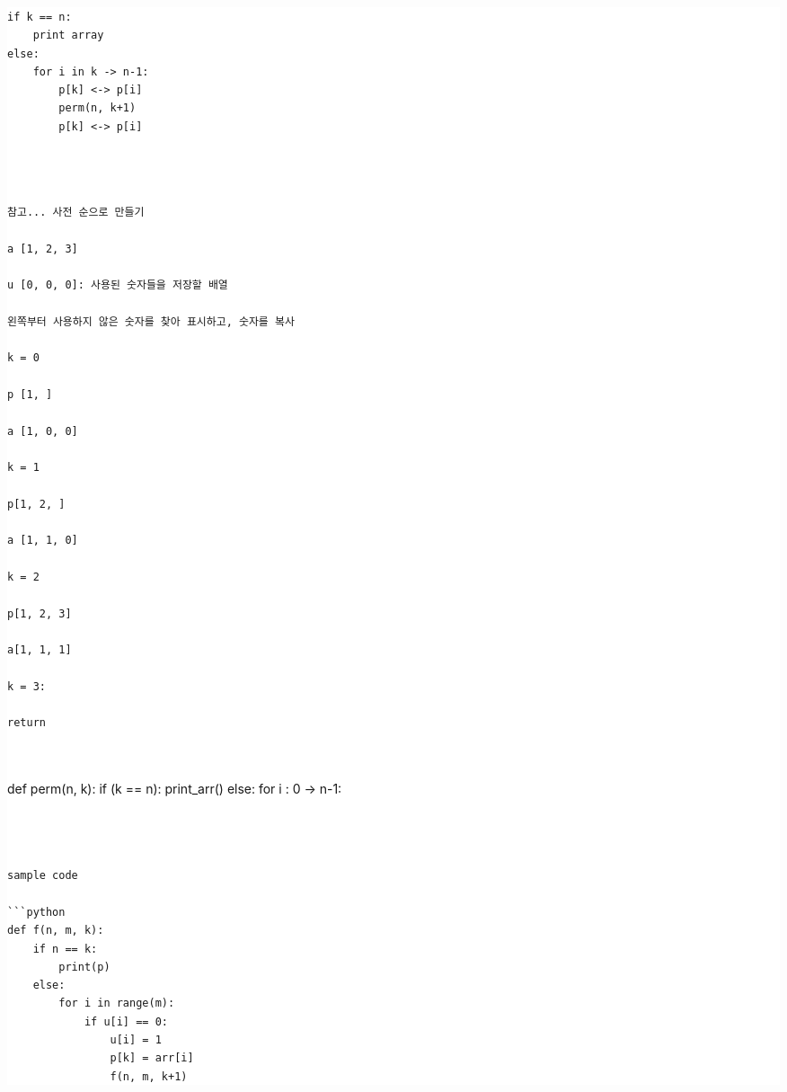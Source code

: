 	if k == n:
		print array
	else:
		for i in k -> n-1:
			p[k] <-> p[i]
			perm(n, k+1)
			p[k] <-> p[i]
```



참고... 사전 순으로 만들기

a [1, 2, 3]

u [0, 0, 0]: 사용된 숫자들을 저장할 배열

왼쪽부터 사용하지 않은 숫자를 찾아 표시하고, 숫자를 복사

k = 0

p [1, ]

a [1, 0, 0]

k = 1

p[1, 2, ]

a [1, 1, 0]

k = 2

p[1, 2, 3]

a[1, 1, 1]

k = 3:

return



```
def perm(n, k):
	if (k == n): print_arr()
	else:
		for i : 0 -> n-1:
```



sample code

```python
def f(n, m, k):
	if n == k:
		print(p)
    else:
        for i in range(m):
            if u[i] == 0:
                u[i] = 1
                p[k] = arr[i]
                f(n, m, k+1)
```